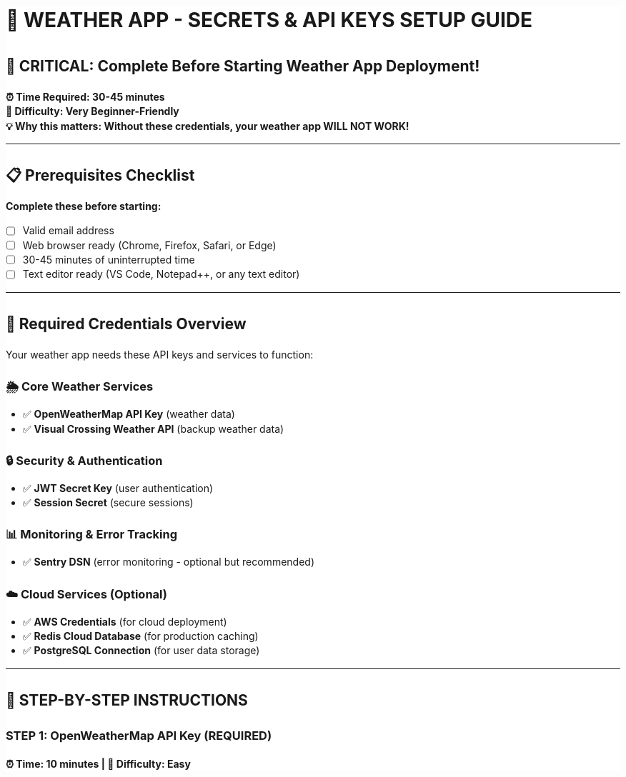 # 🔐 WEATHER APP - SECRETS & API KEYS SETUP GUIDE

## 🚨 CRITICAL: Complete Before Starting Weather App Deployment!

**⏰ Time Required: 30-45 minutes**  
**🎯 Difficulty: Very Beginner-Friendly**  
**💡 Why this matters: Without these credentials, your weather app WILL NOT WORK!**

---

## 📋 **Prerequisites Checklist**
**Complete these before starting:**

- [ ] Valid email address
- [ ] Web browser ready (Chrome, Firefox, Safari, or Edge)
- [ ] 30-45 minutes of uninterrupted time
- [ ] Text editor ready (VS Code, Notepad++, or any text editor)

---

## 🎯 **Required Credentials Overview**

Your weather app needs these API keys and services to function:

### **🌦️ Core Weather Services**
- ✅ **OpenWeatherMap API Key** (weather data)
- ✅ **Visual Crossing Weather API** (backup weather data)

### **🔒 Security & Authentication**  
- ✅ **JWT Secret Key** (user authentication)
- ✅ **Session Secret** (secure sessions)

### **📊 Monitoring & Error Tracking**
- ✅ **Sentry DSN** (error monitoring - optional but recommended)

### **☁️ Cloud Services (Optional)**
- ✅ **AWS Credentials** (for cloud deployment)
- ✅ **Redis Cloud Database** (for production caching)
- ✅ **PostgreSQL Connection** (for user data storage)

---

## 📖 **STEP-BY-STEP INSTRUCTIONS**

### **STEP 1: OpenWeatherMap API Key (REQUIRED)**
**⏰ Time: 10 minutes | 🎯 Difficulty: Easy**
